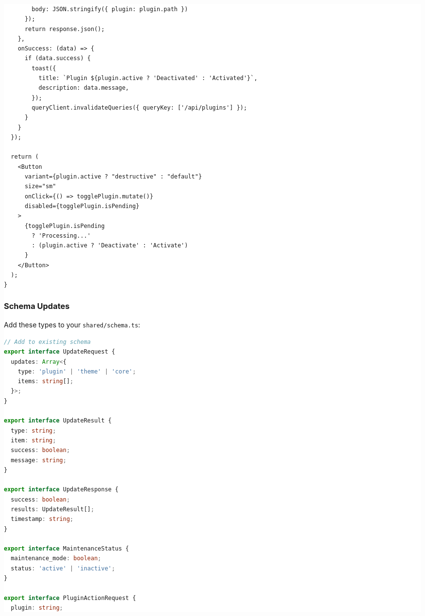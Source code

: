 ```tsx
        body: JSON.stringify({ plugin: plugin.path })
      });
      return response.json();
    },
    onSuccess: (data) => {
      if (data.success) {
        toast({
          title: `Plugin ${plugin.active ? 'Deactivated' : 'Activated'}`,
          description: data.message,
        });
        queryClient.invalidateQueries({ queryKey: ['/api/plugins'] });
      }
    }
  });

  return (
    <Button
      variant={plugin.active ? "destructive" : "default"}
      size="sm"
      onClick={() => togglePlugin.mutate()}
      disabled={togglePlugin.isPending}
    >
      {togglePlugin.isPending 
        ? 'Processing...' 
        : (plugin.active ? 'Deactivate' : 'Activate')
      }
    </Button>
  );
}
```

### Schema Updates

Add these types to your `shared/schema.ts`:

```typescript
// Add to existing schema
export interface UpdateRequest {
  updates: Array<{
    type: 'plugin' | 'theme' | 'core';
    items: string[];
  }>;
}

export interface UpdateResult {
  type: string;
  item: string;
  success: boolean;
  message: string;
}

export interface UpdateResponse {
  success: boolean;
  results: UpdateResult[];
  timestamp: string;
}

export interface MaintenanceStatus {
  maintenance_mode: boolean;
  status: 'active' | 'inactive';
}

export interface PluginActionRequest {
  plugin: string;
```